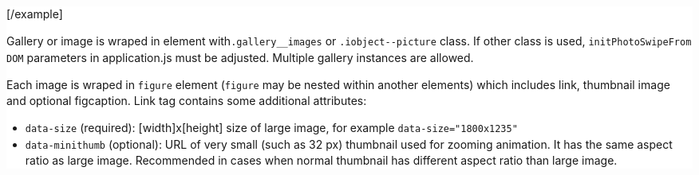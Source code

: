 [/example]
		
Gallery or image is wraped in element with<code>.gallery__images</code> or <code>.iobject--picture</code> class. If other class is used, <code>initPhotoSwipeFromDOM</code> parameters in application.js must be adjusted. Multiple gallery instances are allowed.
		
Each image is wraped in <code>figure</code> element (<code>figure</code> may be nested within another elements) which includes link, thumbnail image and optional figcaption. Link tag contains some additional attributes:

- <code>data-size</code> (required): [width]x[height] size of large image, for example <code>data-size="1800x1235"</code>
- <code>data-minithumb</code> (optional): URL of very small (such as 32&nbsp;px) thumbnail used for zooming animation. It has the same aspect ratio as large image. Recommended in cases when normal thumbnail has different aspect ratio than large image.